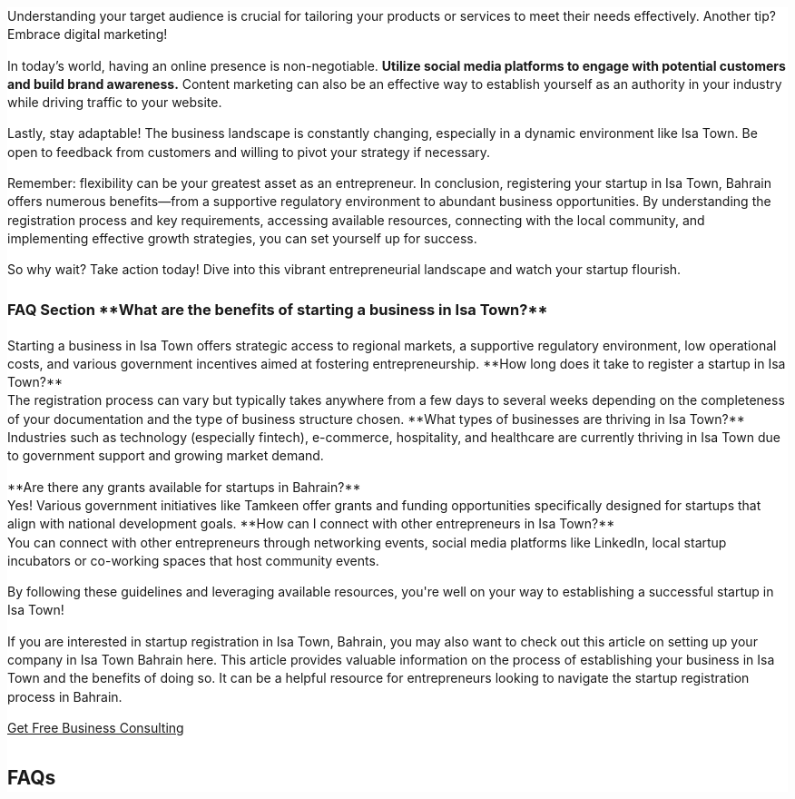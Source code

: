 Understanding your target audience is crucial for tailoring your products or services to meet their needs effectively. Another tip? Embrace digital marketing!   
  
In today’s world, having an online presence is non-negotiable. **Utilize social media platforms to engage with potential customers and build brand awareness.** Content marketing can also be an effective way to establish yourself as an authority in your industry while driving traffic to your website.   
  
Lastly, stay adaptable! The business landscape is constantly changing, especially in a dynamic environment like Isa Town. Be open to feedback from customers and willing to pivot your strategy if necessary.   
  
Remember: flexibility can be your greatest asset as an entrepreneur. In conclusion, registering your startup in Isa Town, Bahrain offers numerous benefits—from a supportive regulatory environment to abundant business opportunities. By understanding the registration process and key requirements, accessing available resources, connecting with the local community, and implementing effective growth strategies, you can set yourself up for success.   
  
So why wait? Take action today! Dive into this vibrant entrepreneurial landscape and watch your startup flourish.   
  
### FAQ Section \*\*What are the benefits of starting a business in Isa Town?\*\*   
Starting a business in Isa Town offers strategic access to regional markets, a supportive regulatory environment, low operational costs, and various government incentives aimed at fostering entrepreneurship. \*\*How long does it take to register a startup in Isa Town?\*\*   
The registration process can vary but typically takes anywhere from a few days to several weeks depending on the completeness of your documentation and the type of business structure chosen. \*\*What types of businesses are thriving in Isa Town?\*\*   
Industries such as technology (especially fintech), e-commerce, hospitality, and healthcare are currently thriving in Isa Town due to government support and growing market demand.   
  
\*\*Are there any grants available for startups in Bahrain?\*\*   
Yes! Various government initiatives like Tamkeen offer grants and funding opportunities specifically designed for startups that align with national development goals. \*\*How can I connect with other entrepreneurs in Isa Town?\*\*   
You can connect with other entrepreneurs through networking events, social media platforms like LinkedIn, local startup incubators or co-working spaces that host community events.   
  
By following these guidelines and leveraging available resources, you're well on your way to establishing a successful startup in Isa Town!  
  
If you are interested in startup registration in Isa Town, Bahrain, you may also want to check out this article on setting up your company in Isa Town Bahrain here. This article provides valuable information on the process of establishing your business in Isa Town and the benefits of doing so. It can be a helpful resource for entrepreneurs looking to navigate the startup registration process in Bahrain.  
  
  
  
[Get Free Business Consulting](https://keylinkbh.com/)  
  
  

FAQs
----

